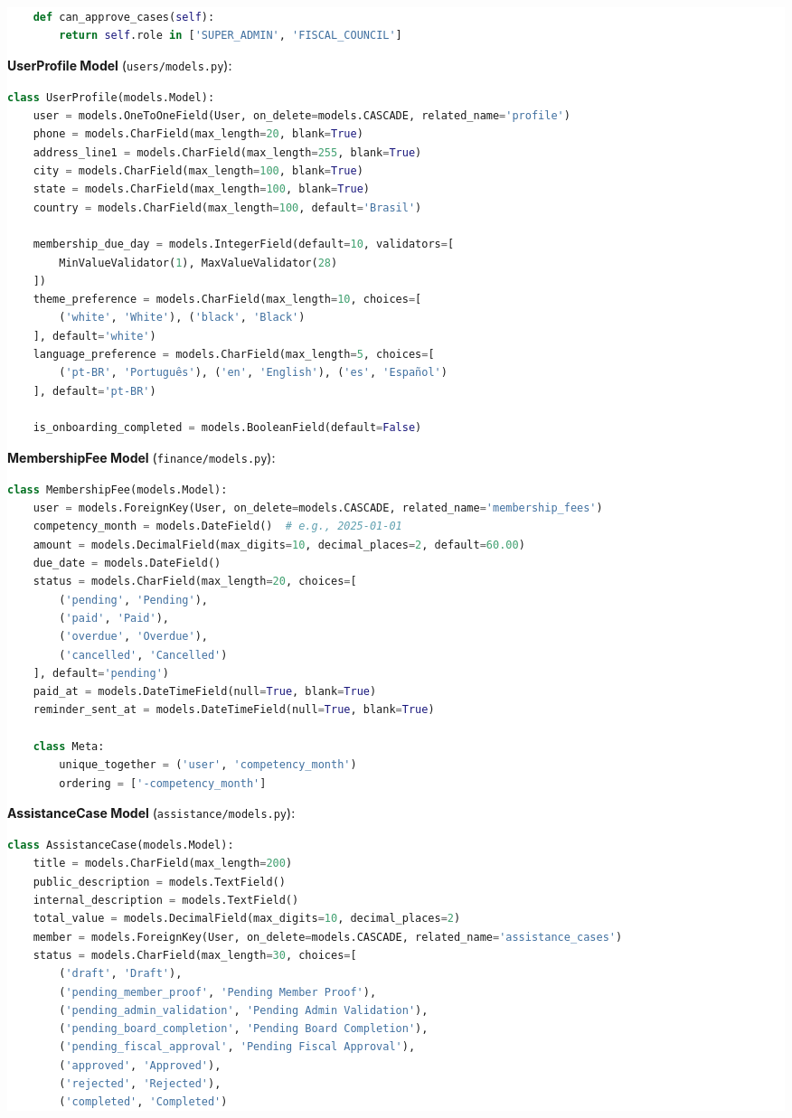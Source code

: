 ```python
    def can_approve_cases(self):
        return self.role in ['SUPER_ADMIN', 'FISCAL_COUNCIL']
```

**UserProfile Model** (`users/models.py`):
```python
class UserProfile(models.Model):
    user = models.OneToOneField(User, on_delete=models.CASCADE, related_name='profile')
    phone = models.CharField(max_length=20, blank=True)
    address_line1 = models.CharField(max_length=255, blank=True)
    city = models.CharField(max_length=100, blank=True)
    state = models.CharField(max_length=100, blank=True)
    country = models.CharField(max_length=100, default='Brasil')

    membership_due_day = models.IntegerField(default=10, validators=[
        MinValueValidator(1), MaxValueValidator(28)
    ])
    theme_preference = models.CharField(max_length=10, choices=[
        ('white', 'White'), ('black', 'Black')
    ], default='white')
    language_preference = models.CharField(max_length=5, choices=[
        ('pt-BR', 'Português'), ('en', 'English'), ('es', 'Español')
    ], default='pt-BR')

    is_onboarding_completed = models.BooleanField(default=False)
```

**MembershipFee Model** (`finance/models.py`):
```python
class MembershipFee(models.Model):
    user = models.ForeignKey(User, on_delete=models.CASCADE, related_name='membership_fees')
    competency_month = models.DateField()  # e.g., 2025-01-01
    amount = models.DecimalField(max_digits=10, decimal_places=2, default=60.00)
    due_date = models.DateField()
    status = models.CharField(max_length=20, choices=[
        ('pending', 'Pending'),
        ('paid', 'Paid'),
        ('overdue', 'Overdue'),
        ('cancelled', 'Cancelled')
    ], default='pending')
    paid_at = models.DateTimeField(null=True, blank=True)
    reminder_sent_at = models.DateTimeField(null=True, blank=True)

    class Meta:
        unique_together = ('user', 'competency_month')
        ordering = ['-competency_month']
```

**AssistanceCase Model** (`assistance/models.py`):
```python
class AssistanceCase(models.Model):
    title = models.CharField(max_length=200)
    public_description = models.TextField()
    internal_description = models.TextField()
    total_value = models.DecimalField(max_digits=10, decimal_places=2)
    member = models.ForeignKey(User, on_delete=models.CASCADE, related_name='assistance_cases')
    status = models.CharField(max_length=30, choices=[
        ('draft', 'Draft'),
        ('pending_member_proof', 'Pending Member Proof'),
        ('pending_admin_validation', 'Pending Admin Validation'),
        ('pending_board_completion', 'Pending Board Completion'),
        ('pending_fiscal_approval', 'Pending Fiscal Approval'),
        ('approved', 'Approved'),
        ('rejected', 'Rejected'),
        ('completed', 'Completed')
```